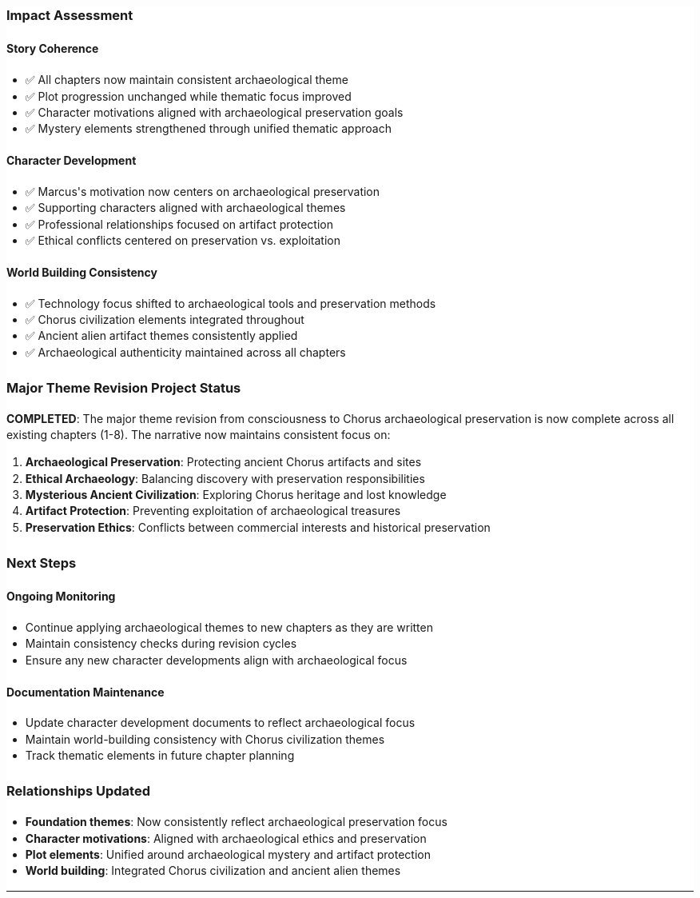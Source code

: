 ### Impact Assessment

#### Story Coherence
- ✅ All chapters now maintain consistent archaeological theme
- ✅ Plot progression unchanged while thematic focus improved
- ✅ Character motivations aligned with archaeological preservation goals
- ✅ Mystery elements strengthened through unified thematic approach

#### Character Development
- ✅ Marcus's motivation now centers on archaeological preservation
- ✅ Supporting characters aligned with archaeological themes
- ✅ Professional relationships focused on artifact protection
- ✅ Ethical conflicts centered on preservation vs. exploitation

#### World Building Consistency
- ✅ Technology focus shifted to archaeological tools and preservation methods
- ✅ Chorus civilization elements integrated throughout
- ✅ Ancient alien artifact themes consistently applied
- ✅ Archaeological authenticity maintained across all chapters

### Major Theme Revision Project Status

**COMPLETED**: The major theme revision from consciousness to Chorus archaeological preservation is now complete across all existing chapters (1-8). The narrative now maintains consistent focus on:

1. **Archaeological Preservation**: Protecting ancient Chorus artifacts and sites
2. **Ethical Archaeology**: Balancing discovery with preservation responsibilities  
3. **Mysterious Ancient Civilization**: Exploring Chorus heritage and lost knowledge
4. **Artifact Protection**: Preventing exploitation of archaeological treasures
5. **Preservation Ethics**: Conflicts between commercial interests and historical preservation

### Next Steps

#### Ongoing Monitoring
- Continue applying archaeological themes to new chapters as they are written
- Maintain consistency checks during revision cycles
- Ensure any new character developments align with archaeological focus

#### Documentation Maintenance
- Update character development documents to reflect archaeological focus
- Maintain world-building consistency with Chorus civilization themes
- Track thematic elements in future chapter planning

### Relationships Updated
- **Foundation themes**: Now consistently reflect archaeological preservation focus
- **Character motivations**: Aligned with archaeological ethics and preservation
- **Plot elements**: Unified around archaeological mystery and artifact protection
- **World building**: Integrated Chorus civilization and ancient alien themes

---
